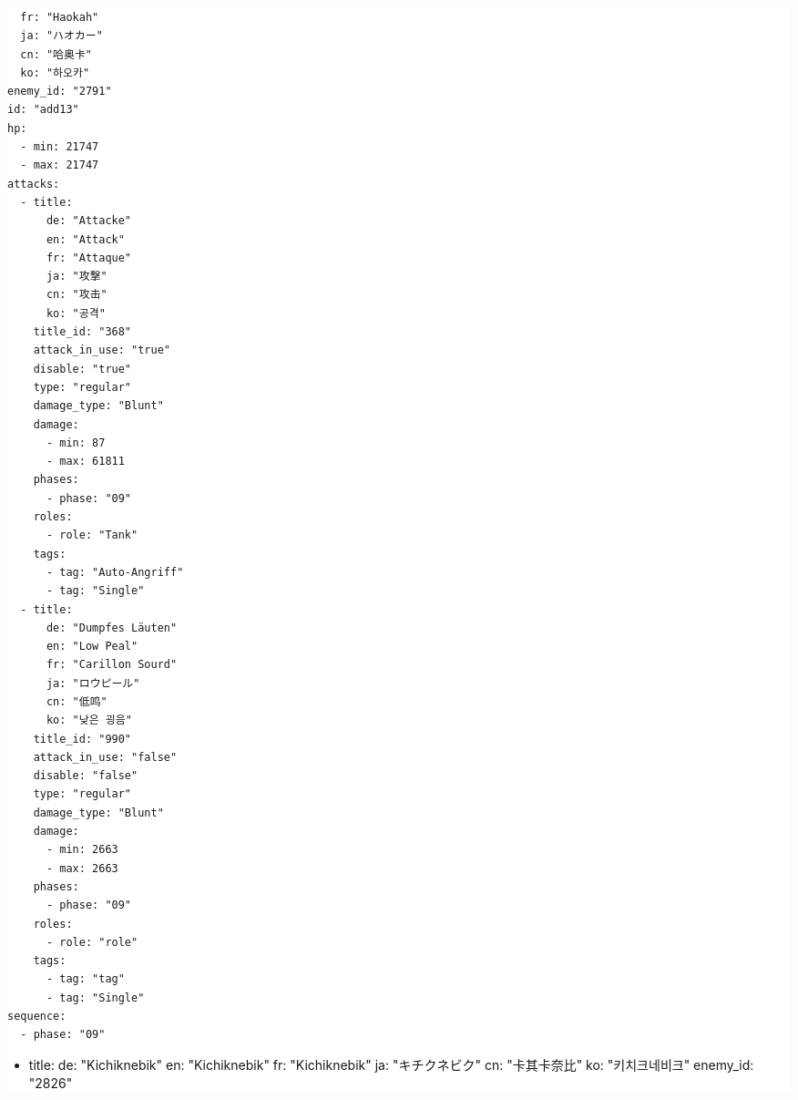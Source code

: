       fr: "Haokah"
      ja: "ハオカー"
      cn: "哈奥卡"
      ko: "하오카"
    enemy_id: "2791"
    id: "add13"
    hp:
      - min: 21747
      - max: 21747
    attacks:
      - title:
          de: "Attacke"
          en: "Attack"
          fr: "Attaque"
          ja: "攻撃"
          cn: "攻击"
          ko: "공격"
        title_id: "368"
        attack_in_use: "true"
        disable: "true"
        type: "regular"
        damage_type: "Blunt"
        damage:
          - min: 87
          - max: 61811
        phases:
          - phase: "09"
        roles:
          - role: "Tank"
        tags:
          - tag: "Auto-Angriff"
          - tag: "Single"
      - title:
          de: "Dumpfes Läuten"
          en: "Low Peal"
          fr: "Carillon Sourd"
          ja: "ロウピール"
          cn: "低鸣"
          ko: "낮은 굉음"
        title_id: "990"
        attack_in_use: "false"
        disable: "false"
        type: "regular"
        damage_type: "Blunt"
        damage:
          - min: 2663
          - max: 2663
        phases:
          - phase: "09"
        roles:
          - role: "role"
        tags:
          - tag: "tag"
          - tag: "Single"
    sequence:
      - phase: "09"
  - title:
      de: "Kichiknebik"
      en: "Kichiknebik"
      fr: "Kichiknebik"
      ja: "キチクネビク"
      cn: "卡其卡奈比"
      ko: "키치크네비크"
    enemy_id: "2826"